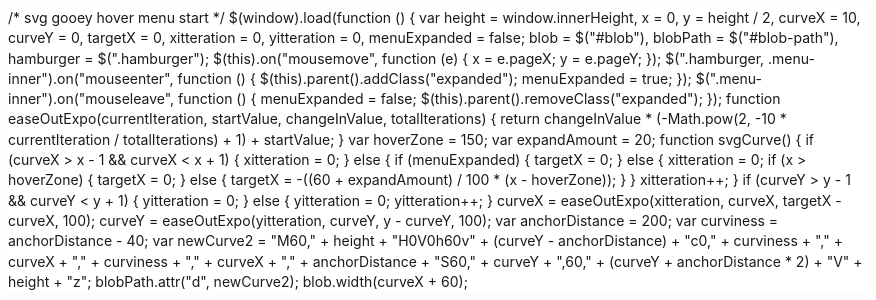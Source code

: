 

/* svg gooey hover menu start */
$(window).load(function () {
  var height = window.innerHeight,
  x = 0,
  y = height / 2,
  curveX = 10,
  curveY = 0,
  targetX = 0,
  xitteration = 0,
  yitteration = 0,
  menuExpanded = false;
  blob = $("#blob"),
  blobPath = $("#blob-path"),
  hamburger = $(".hamburger");
  $(this).on("mousemove", function (e) {
    x = e.pageX;
    y = e.pageY;
  });
  $(".hamburger, .menu-inner").on("mouseenter", function () {
    $(this).parent().addClass("expanded");
    menuExpanded = true;
  });
  $(".menu-inner").on("mouseleave", function () {
    menuExpanded = false;
    $(this).parent().removeClass("expanded");
  });
  function easeOutExpo(currentIteration, startValue, changeInValue, totalIterations) {
    return changeInValue * (-Math.pow(2, -10 * currentIteration / totalIterations) + 1) + startValue;
  }
  var hoverZone = 150;
  var expandAmount = 20;
  function svgCurve() {
    if (curveX > x - 1 && curveX < x + 1) {
      xitteration = 0;
    } else {
      if (menuExpanded) {
        targetX = 0;
      } else {
        xitteration = 0;
        if (x > hoverZone) {
          targetX = 0;
        } else {
          targetX = -((60 + expandAmount) / 100 * (x - hoverZone));
        }
      }
      xitteration++;
    }
    if (curveY > y - 1 && curveY < y + 1) {
      yitteration = 0;
    } else {
      yitteration = 0;
      yitteration++;
    }
    curveX = easeOutExpo(xitteration, curveX, targetX - curveX, 100);
    curveY = easeOutExpo(yitteration, curveY, y - curveY, 100);
    var anchorDistance = 200;
    var curviness = anchorDistance - 40;
    var newCurve2 = "M60," + height + "H0V0h60v" + (curveY - anchorDistance) + "c0," + curviness + "," + curveX + "," + curviness + "," + curveX + "," + anchorDistance + "S60," + curveY + ",60," + (curveY + anchorDistance * 2) + "V" + height + "z";
    blobPath.attr("d", newCurve2);
    blob.width(curveX + 60);
